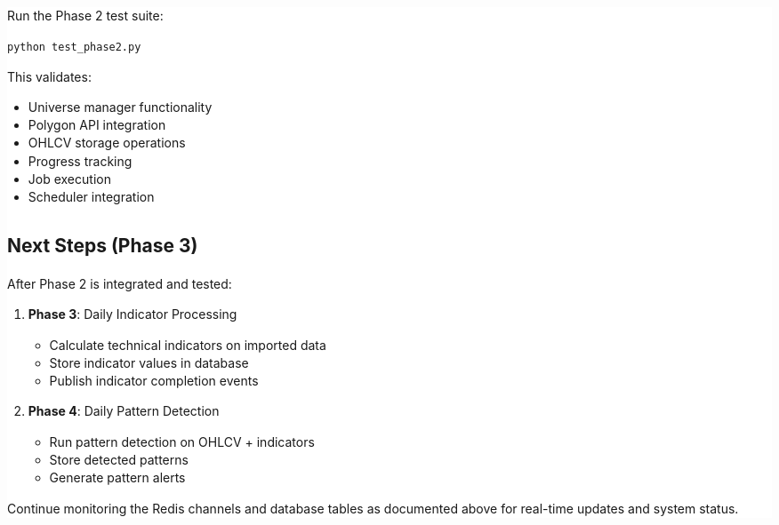 Run the Phase 2 test suite:
```bash
python test_phase2.py
```

This validates:
- Universe manager functionality
- Polygon API integration
- OHLCV storage operations
- Progress tracking
- Job execution
- Scheduler integration

## Next Steps (Phase 3)

After Phase 2 is integrated and tested:

1. **Phase 3**: Daily Indicator Processing
   - Calculate technical indicators on imported data
   - Store indicator values in database
   - Publish indicator completion events

2. **Phase 4**: Daily Pattern Detection
   - Run pattern detection on OHLCV + indicators
   - Store detected patterns
   - Generate pattern alerts

Continue monitoring the Redis channels and database tables as documented above for real-time updates and system status.